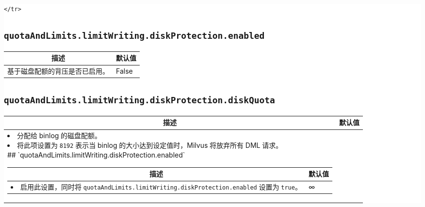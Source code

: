     </tr>
  </tbody>
</table>

## `quotaAndLimits.limitWriting.diskProtection.enabled`

<table id="quotaAndLimits.limitWriting.diskProtection.enabled">
  <thead>
    <tr>
      <th class="width80">描述</th>
      <th class="width20">默认值</th> 
    </tr>
  </thead>
  <tbody>
    <tr>
      <td>基于磁盘配额的背压是否已启用。</td>
      <td>False</td>
    </tr>
  </tbody>
</table>

## `quotaAndLimits.limitWriting.diskProtection.diskQuota`

<table id="quotaAndLimits.limitWriting.diskProtection.diskQuota">
  <thead>
    <tr>
      <th class="width80">描述</th>
      <th class="width20">默认值</th> 
    </tr>
  </thead>
  <tbody>
    <tr>
      <td>
        <li>分配给 binlog 的磁盘配额。</li>
        <li>将此项设置为 <code>8192</code> 表示当 binlog 的大小达到设定值时，Milvus 将放弃所有 DML 请求。</li>
## `quotaAndLimits.limitWriting.diskProtection.enabled`

<table id="quotaAndLimits.limitWriting.diskProtection.enabled">
  <thead>
    <tr>
      <th class="width80">描述</th>
      <th class="width20">默认值</th> 
    </tr>
  </thead>
  <tbody>
    <tr>
      <td>
        <li>启用此设置，同时将 <code>quotaAndLimits.limitWriting.diskProtection.enabled</code> 设置为 <code>true</code>。</li>
      </td>
      <td>∞</td>
    </tr>
  </tbody>
</table>
